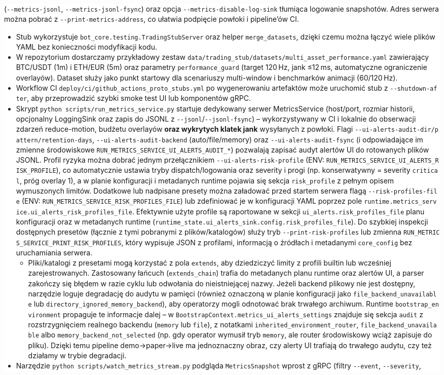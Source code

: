   (`--metrics-jsonl`, `--metrics-jsonl-fsync`) oraz opcja `--metrics-disable-log-sink` tłumiąca logowanie snapshotów.
  Adres serwera można pobrać z `--print-metrics-address`, co ułatwia podpięcie powłoki i pipeline’ów CI.
* Stub wykorzystuje `bot_core.testing.TradingStubServer` oraz helper `merge_datasets`, dzięki czemu można
  łączyć wiele plików YAML bez konieczności modyfikacji kodu.
* W repozytorium dostarczamy przykładowy zestaw `data/trading_stub/datasets/multi_asset_performance.yaml`
  zawierający BTC/USDT (1m) i ETH/EUR (5m) oraz parametry `performance_guard` (target 120 Hz, jank ≤12 ms,
  automatyczne ograniczenie overlayów). Dataset służy jako punkt startowy dla scenariuszy multi-window i
  benchmarków animacji (60/120 Hz).
* Workflow CI `deploy/ci/github_actions_proto_stubs.yml` po wygenerowaniu artefaktów może uruchomić stub
  z `--shutdown-after`, aby przeprowadzić szybki smoke test UI lub komponentów gRPC.
* Skrypt `python scripts/run_metrics_service.py` startuje dedykowany serwer MetricsService (host/port, rozmiar historii,
  opcjonalny LoggingSink oraz zapis do JSONL z `--jsonl`/`--jsonl-fsync`) – wykorzystywany w CI i lokalnie do
  obserwacji zdarzeń reduce-motion, budżetu overlayów **oraz wykrytych klatek jank** wysyłanych z powłoki.
  Flagi `--ui-alerts-audit-dir/pattern/retention-days`, `--ui-alerts-audit-backend` (auto/file/memory) oraz `--ui-alerts-audit-fsync`
  (i odpowiadające im zmienne środowiskowe `RUN_METRICS_SERVICE_UI_ALERTS_AUDIT_*`) pozwalają zapisać audyt alertów UI do rotowanych plików JSONL.
  Profil ryzyka można dobrać jednym przełącznikiem `--ui-alerts-risk-profile` (ENV: `RUN_METRICS_SERVICE_UI_ALERTS_RISK_PROFILE`),
  co automatycznie ustawia tryby dispatch/logowania oraz severity i progi (np. konserwatywny = severity `critical`, próg overlay 1),
  a w planie konfiguracji i metadanych runtime pojawia się sekcja `risk_profile` z pełnym opisem wymuszonych limitów.
  Dodatkowe lub nadpisane presety można załadować przed startem serwera flagą `--risk-profiles-file`
  (ENV: `RUN_METRICS_SERVICE_RISK_PROFILES_FILE`) lub zdefiniować je w konfiguracji YAML poprzez
  pole `runtime.metrics_service.ui_alerts_risk_profiles_file`.  Efektywnie użyte profile są raportowane w sekcji
  `ui_alerts.risk_profiles_file` planu konfiguracji oraz w metadanych runtime (`runtime_state.ui_alerts_sink.config.risk_profiles_file`).
  Do szybkiej inspekcji dostępnych presetów (łącznie z tymi pobranymi z plików/katalogów) służy tryb `--print-risk-profiles`
  lub zmienna `RUN_METRICS_SERVICE_PRINT_RISK_PROFILES`, który wypisuje JSON z profilami, informacją o źródłach i metadanymi
  `core_config` bez uruchamiania serwera.
  * Pliki/katalogi z presetami mogą korzystać z pola `extends`, aby dziedziczyć limity z profili builtin lub wcześniej
    zarejestrowanych.  Zastosowany łańcuch (`extends_chain`) trafia do metadanych planu runtime oraz alertów UI, a parser
    zakończy się błędem w razie cyklu lub odwołania do nieistniejącej nazwy.
  Jeżeli backend plikowy nie jest dostępny, narzędzie loguje degradację do audytu w pamięci (również oznaczoną w planie konfiguracji jako
  `file_backend_unavailable` lub `directory_ignored_memory_backend`), aby operatorzy mogli odnotować brak trwałego archiwum.
  Runtime `bootstrap_environment` propaguje te informacje dalej – w `BootstrapContext.metrics_ui_alerts_settings` znajduje się sekcja
  `audit` z rozstrzygnięciem realnego backendu (`memory` lub `file`), z notatkami `inherited_environment_router`, `file_backend_unavailable`
  albo `memory_backend_not_selected` (np. gdy operator wymusił tryb `memory`, ale router środowiskowy wciąż zapisuje do pliku). Dzięki temu
  pipeline demo→paper→live ma jednoznaczny obraz, czy alerty UI trafiają do trwałego audytu, czy też działamy w trybie degradacji.
* Narzędzie `python scripts/watch_metrics_stream.py` podgląda `MetricsSnapshot` wprost z gRPC (filtry `--event`, `--severity`,